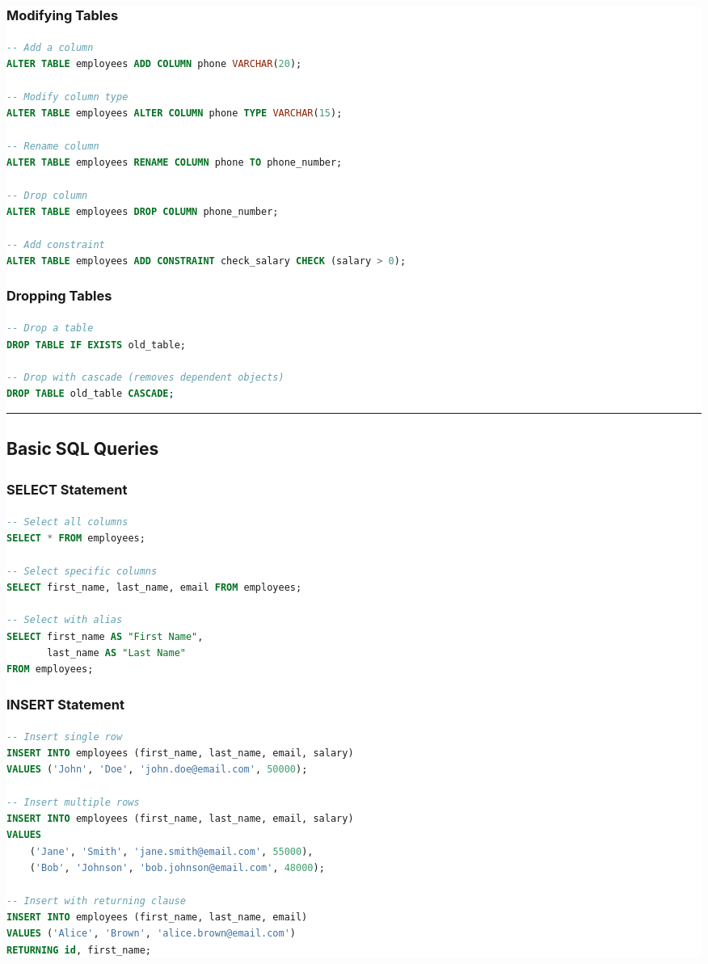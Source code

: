 ### Modifying Tables
```sql
-- Add a column
ALTER TABLE employees ADD COLUMN phone VARCHAR(20);

-- Modify column type
ALTER TABLE employees ALTER COLUMN phone TYPE VARCHAR(15);

-- Rename column
ALTER TABLE employees RENAME COLUMN phone TO phone_number;

-- Drop column
ALTER TABLE employees DROP COLUMN phone_number;

-- Add constraint
ALTER TABLE employees ADD CONSTRAINT check_salary CHECK (salary > 0);
```

### Dropping Tables
```sql
-- Drop a table
DROP TABLE IF EXISTS old_table;

-- Drop with cascade (removes dependent objects)
DROP TABLE old_table CASCADE;
```

---

## Basic SQL Queries

### SELECT Statement
```sql
-- Select all columns
SELECT * FROM employees;

-- Select specific columns
SELECT first_name, last_name, email FROM employees;

-- Select with alias
SELECT first_name AS "First Name", 
       last_name AS "Last Name" 
FROM employees;
```

### INSERT Statement
```sql
-- Insert single row
INSERT INTO employees (first_name, last_name, email, salary)
VALUES ('John', 'Doe', 'john.doe@email.com', 50000);

-- Insert multiple rows
INSERT INTO employees (first_name, last_name, email, salary)
VALUES 
    ('Jane', 'Smith', 'jane.smith@email.com', 55000),
    ('Bob', 'Johnson', 'bob.johnson@email.com', 48000);

-- Insert with returning clause
INSERT INTO employees (first_name, last_name, email)
VALUES ('Alice', 'Brown', 'alice.brown@email.com')
RETURNING id, first_name;
```
